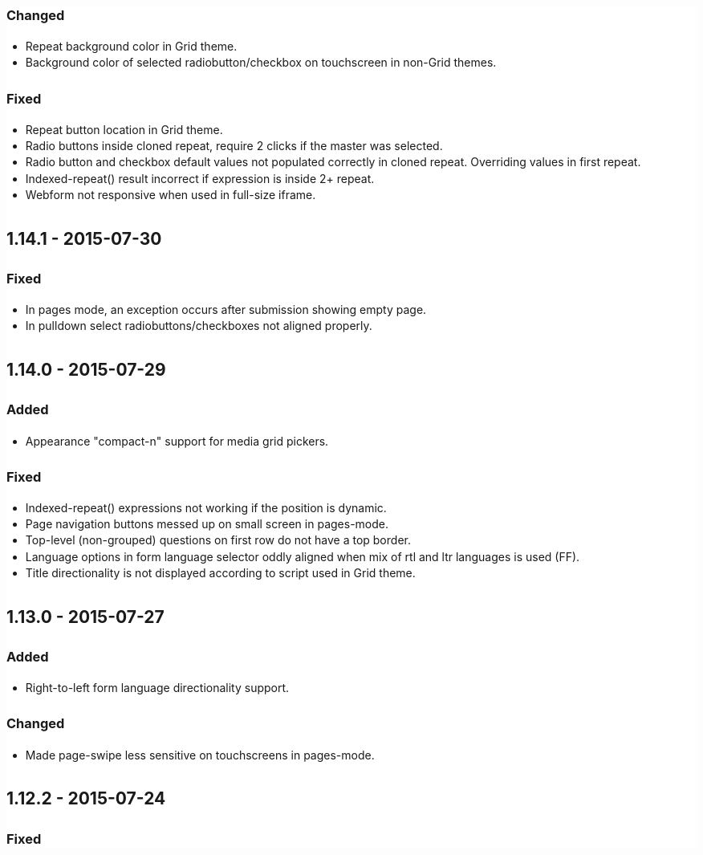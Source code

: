 ### Changed

-   Repeat background color in Grid theme.
-   Background color of selected radiobutton/checkbox on touchscreen in non-Grid themes.

### Fixed

-   Repeat button location in Grid theme.
-   Radio buttons inside cloned repeat, require 2 clicks if the master was selected.
-   Radio button and checkbox default values not populated correctly in cloned repeat. Overriding values in first repeat.
-   Indexed-repeat() result incorrect if expression is inside 2+ repeat.
-   Webform not responsive when used in full-size iframe.

## 1.14.1 - 2015-07-30

### Fixed

-   In pages mode, an exception occurs after submission showing empty page.
-   In pulldown select radiobuttons/checkboxes not aligned properly.

## 1.14.0 - 2015-07-29

### Added

-   Appearance "compact-n" support for media grid pickers.

### Fixed

-   Indexed-repeat() expressions not working if the position is dynamic.
-   Page navigation buttons messed up on small screen in pages-mode.
-   Top-level (non-grouped) questions on first row do not have a top border.
-   Language options in form language selector oddly aligned when mix of rtl and ltr languages is used (FF).
-   Title directionality is not displayed according to script used in Grid theme.

## 1.13.0 - 2015-07-27

### Added

-   Right-to-left form language directionality support.

### Changed

-   Made page-swipe less sensitive on touchscreens in pages-mode.

## 1.12.2 - 2015-07-24

### Fixed

